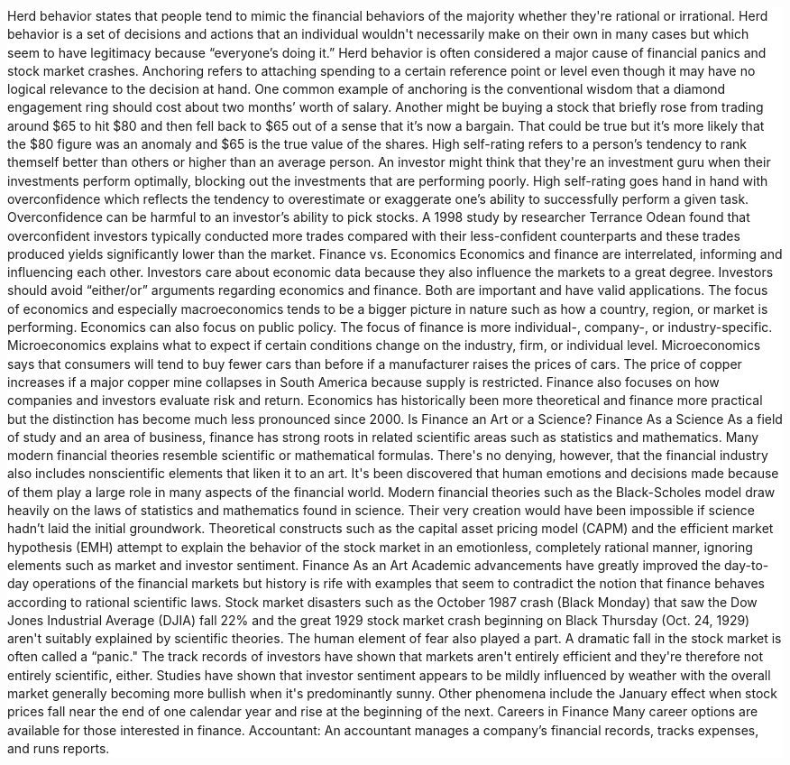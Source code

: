 Herd behavior states that people tend to mimic the financial behaviors of the majority whether they're rational or irrational. Herd behavior is a set of decisions and actions that an individual wouldn't necessarily make on their own in many cases but which seem to have legitimacy because “everyone’s doing it.” Herd behavior is often considered a major cause of financial panics and stock market crashes.
Anchoring refers to attaching spending to a certain reference point or level even though it may have no logical relevance to the decision at hand. One common example of anchoring is the conventional wisdom that a diamond engagement ring should cost about two months’ worth of salary. Another might be buying a stock that briefly rose from trading around $65 to hit $80 and then fell back to $65 out of a sense that it’s now a bargain. That could be true but it’s more likely that the $80 figure was an anomaly and $65 is the true value of the shares.
High self-rating refers to a person’s tendency to rank themself better than others or higher than an average person. An investor might think that they're an investment guru when their investments perform optimally, blocking out the investments that are performing poorly. High self-rating goes hand in hand with overconfidence which reflects the tendency to overestimate or exaggerate one’s ability to successfully perform a given task. Overconfidence can be harmful to an investor’s ability to pick stocks. A 1998 study by researcher Terrance Odean found that overconfident investors typically conducted more trades compared with their less-confident counterparts and these trades produced yields significantly lower than the market.
Finance vs. Economics
Economics and finance are interrelated, informing and influencing each other. Investors care about economic data because they also influence the markets to a great degree. Investors should avoid “either/or” arguments regarding economics and finance. Both are important and have valid applications.
The focus of economics and especially macroeconomics tends to be a bigger picture in nature such as how a country, region, or market is performing. Economics can also focus on public policy. The focus of finance is more individual-, company-, or industry-specific.
Microeconomics explains what to expect if certain conditions change on the industry, firm, or individual level. Microeconomics says that consumers will tend to buy fewer cars than before if a manufacturer raises the prices of cars. The price of copper increases if a major copper mine collapses in South America because supply is restricted.
Finance also focuses on how companies and investors evaluate risk and return. Economics has historically been more theoretical and finance more practical but the distinction has become much less pronounced since 2000.
Is Finance an Art or a Science?
Finance As a Science
As a field of study and an area of business, finance has strong roots in related scientific areas such as statistics and mathematics. Many modern financial theories resemble scientific or mathematical formulas.
There's no denying, however, that the financial industry also includes nonscientific elements that liken it to an art. It's been discovered that human emotions and decisions made because of them play a large role in many aspects of the financial world.
Modern financial theories such as the Black-Scholes model draw heavily on the laws of statistics and mathematics found in science. Their very creation would have been impossible if science hadn’t laid the initial groundwork. Theoretical constructs such as the capital asset pricing model (CAPM) and the efficient market hypothesis (EMH) attempt to explain the behavior of the stock market in an emotionless, completely rational manner, ignoring elements such as market and investor sentiment.
Finance As an Art
Academic advancements have greatly improved the day-to-day operations of the financial markets but history is rife with examples that seem to contradict the notion that finance behaves according to rational scientific laws.
Stock market disasters such as the October 1987 crash (Black Monday) that saw the Dow Jones Industrial Average (DJIA) fall 22% and the great 1929 stock market crash beginning on Black Thursday (Oct. 24, 1929) aren't suitably explained by scientific theories.
 The human element of fear also played a part. A dramatic fall in the stock market is often called a “panic."
The track records of investors have shown that markets aren't entirely efficient and they're therefore not entirely scientific, either. Studies have shown that investor sentiment appears to be mildly influenced by weather with the overall market generally becoming more bullish when it's predominantly sunny. Other phenomena include the January effect when stock prices fall near the end of one calendar year and rise at the beginning of the next.
Careers in Finance
Many career options are available for those interested in finance.
Accountant: An accountant manages a company’s financial records, tracks expenses, and runs reports.